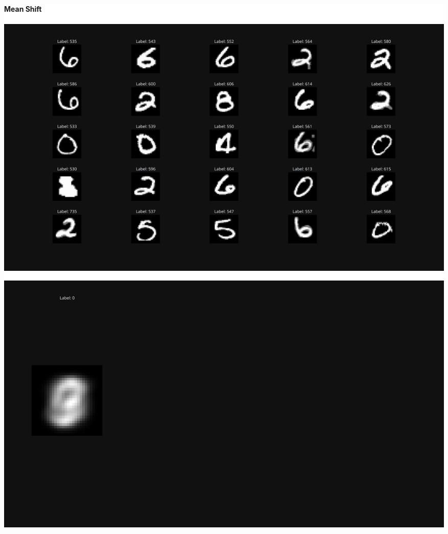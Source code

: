 #### Mean Shift

![Mean Shift - Best Performing Model](assets/foai-a3-experimental/ms-means-best.svg)

![Mean Shift - Worst Performing Model](assets/foai-a3-experimental/ms-means-worst.svg)
